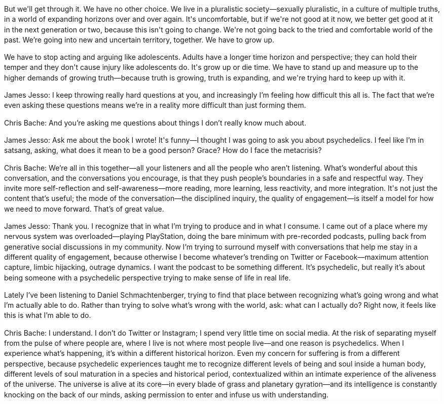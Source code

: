But we'll get through it. We have no other choice. We live in a pluralistic society—sexually pluralistic, in a culture of multiple truths, in a world of expanding horizons over and over again. It's uncomfortable, but if we're not good at it now, we better get good at it in the next generation or two, because this isn't going to change. We're not going back to the tried and comfortable world of the past. We’re going into new and uncertain territory, together. We have to grow up.

We have to stop acting and arguing like adolescents. Adults have a longer time horizon and perspective; they can hold their temper and they don't cause injury like adolescents do. It's grow up or die time. We have to stand up and measure up to the higher demands of growing truth—because truth is growing, truth is expanding, and we're trying hard to keep up with it.

James Jesso: 
I keep throwing really hard questions at you, and increasingly I’m feeling how difficult this all is. The fact that we’re even asking these questions means we’re in a reality more difficult than just forming them.

Chris Bache: 
And you’re asking me questions about things I don’t really know much about.

James Jesso: 
Ask me about the book I wrote! It's funny—I thought I was going to ask you about psychedelics. I feel like I’m in satsang, asking, what does it mean to be a good person? Grace? How do I face the metacrisis?

Chris Bache: 
We’re all in this together—all your listeners and all the people who aren’t listening. What’s wonderful about this conversation, and the conversations you encourage, is that they push people’s boundaries in a safe and respectful way. They invite more self-reflection and self-awareness—more reading, more learning, less reactivity, and more integration. It's not just the content that’s useful; the mode of the conversation—the disciplined inquiry, the quality of engagement—is itself a model for how we need to move forward. That’s of great value.

James Jesso: 
Thank you. I recognize that in what I’m trying to produce and in what I consume. I came out of a place where my nervous system was overloaded—playing PlayStation, doing the bare minimum with pre-recorded podcasts, pulling back from generative social discussions in my community. Now I’m trying to surround myself with conversations that help me stay in a different quality of engagement, because otherwise I become whatever’s trending on Twitter or Facebook—maximum attention capture, limbic hijacking, outrage dynamics. I want the podcast to be something different. It’s psychedelic, but really it’s about being someone with a psychedelic perspective trying to make sense of life in real life.

Lately I’ve been listening to Daniel Schmachtenberger, trying to find that place between recognizing what’s going wrong and what I’m actually able to do. Rather than trying to solve what’s wrong with the world, ask: what can I actually do? Right now, it feels like this is what I’m able to do.

Chris Bache: 
I understand. I don’t do Twitter or Instagram; I spend very little time on social media. At the risk of separating myself from the pulse of where people are, where I live is not where most people live—and one reason is psychedelics. When I experience what’s happening, it’s within a different historical horizon. Even my concern for suffering is from a different perspective, because psychedelic experiences taught me to recognize different levels of being and soul inside a human body, different levels of soul maturation in a species and historical period, contextualized within an intimate experience of the aliveness of the universe. The universe is alive at its core—in every blade of grass and planetary gyration—and its intelligence is constantly knocking on the back of our minds, asking permission to enter and infuse us with understanding.
